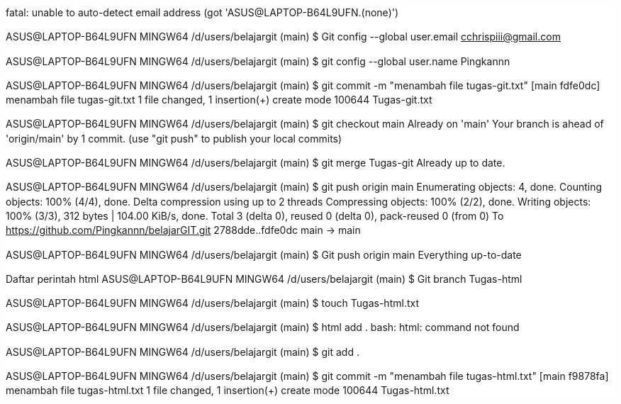 fatal: unable to auto-detect email address (got 'ASUS@LAPTOP-B64L9UFN.(none)')

ASUS@LAPTOP-B64L9UFN MINGW64 /d/users/belajargit (main)
$ Git config --global user.email cchrispiii@gmail.com

ASUS@LAPTOP-B64L9UFN MINGW64 /d/users/belajargit (main)
$ git config --global user.name Pingkannn

ASUS@LAPTOP-B64L9UFN MINGW64 /d/users/belajargit (main)
$ git commit -m "menambah file tugas-git.txt"
[main fdfe0dc] menambah file tugas-git.txt
 1 file changed, 1 insertion(+)
 create mode 100644 Tugas-git.txt

ASUS@LAPTOP-B64L9UFN MINGW64 /d/users/belajargit (main)
$ git checkout main
Already on 'main'
Your branch is ahead of 'origin/main' by 1 commit.
  (use "git push" to publish your local commits)

ASUS@LAPTOP-B64L9UFN MINGW64 /d/users/belajargit (main)
$ git merge Tugas-git
Already up to date.

ASUS@LAPTOP-B64L9UFN MINGW64 /d/users/belajargit (main)
$ git push origin main
Enumerating objects: 4, done.
Counting objects: 100% (4/4), done.
Delta compression using up to 2 threads
Compressing objects: 100% (2/2), done.
Writing objects: 100% (3/3), 312 bytes | 104.00 KiB/s, done.
Total 3 (delta 0), reused 0 (delta 0), pack-reused 0 (from 0)
To https://github.com/Pingkannn/belajarGIT.git
   2788dde..fdfe0dc  main -> main

ASUS@LAPTOP-B64L9UFN MINGW64 /d/users/belajargit (main)
$ Git push origin main
Everything up-to-date

Daftar perintah html
ASUS@LAPTOP-B64L9UFN MINGW64 /d/users/belajargit (main)
$ Git branch Tugas-html

ASUS@LAPTOP-B64L9UFN MINGW64 /d/users/belajargit (main)
$ touch Tugas-html.txt

ASUS@LAPTOP-B64L9UFN MINGW64 /d/users/belajargit (main)
$ html add .
bash: html: command not found

ASUS@LAPTOP-B64L9UFN MINGW64 /d/users/belajargit (main)
$ git add .

ASUS@LAPTOP-B64L9UFN MINGW64 /d/users/belajargit (main)
$ git commit -m "menambah file tugas-html.txt"
[main f9878fa] menambah file tugas-html.txt
 1 file changed, 1 insertion(+)
 create mode 100644 Tugas-html.txt
